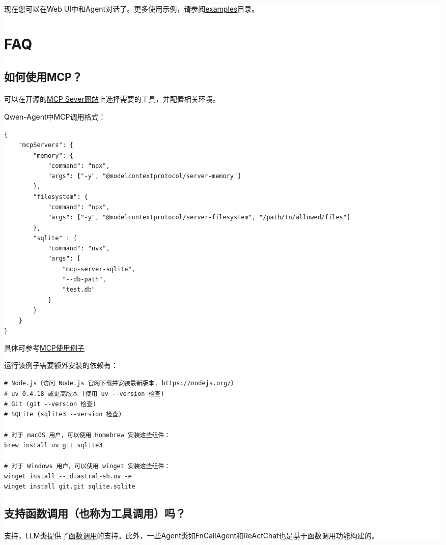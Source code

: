 现在您可以在Web UI中和Agent对话了。更多使用示例，请参阅[examples](./examples)目录。

# FAQ
## 如何使用MCP？
可以在开源的[MCP Sever网站](https://github.com/modelcontextprotocol/servers)上选择需要的工具，并配置相关环境。

Qwen-Agent中MCP调用格式：
```
{
    "mcpServers": {
        "memory": {
            "command": "npx",
            "args": ["-y", "@modelcontextprotocol/server-memory"]
        },
        "filesystem": {
            "command": "npx",
            "args": ["-y", "@modelcontextprotocol/server-filesystem", "/path/to/allowed/files"]
        },
        "sqlite" : {
            "command": "uvx",
            "args": [
                "mcp-server-sqlite",
                "--db-path",
                "test.db"
            ]
        }
    }
}
```
具体可参考[MCP使用例子](./examples/assistant_mcp_sqlite_bot.py)

运行该例子需要额外安装的依赖有：
```
# Node.js（访问 Node.js 官网下载并安装最新版本, https://nodejs.org/）
# uv 0.4.18 或更高版本 (使用 uv --version 检查)
# Git (git --version 检查)
# SQLite (sqlite3 --version 检查)

# 对于 macOS 用户，可以使用 Homebrew 安装这些组件：
brew install uv git sqlite3

# 对于 Windows 用户，可以使用 winget 安装这些组件：
winget install --id=astral-sh.uv -e
winget install git.git sqlite.sqlite
```

## 支持函数调用（也称为工具调用）吗？

支持，LLM类提供了[函数调用](https://github.com/QwenLM/Qwen-Agent/blob/main/examples/function_calling.py)的支持。此外，一些Agent类如FnCallAgent和ReActChat也是基于函数调用功能构建的。
